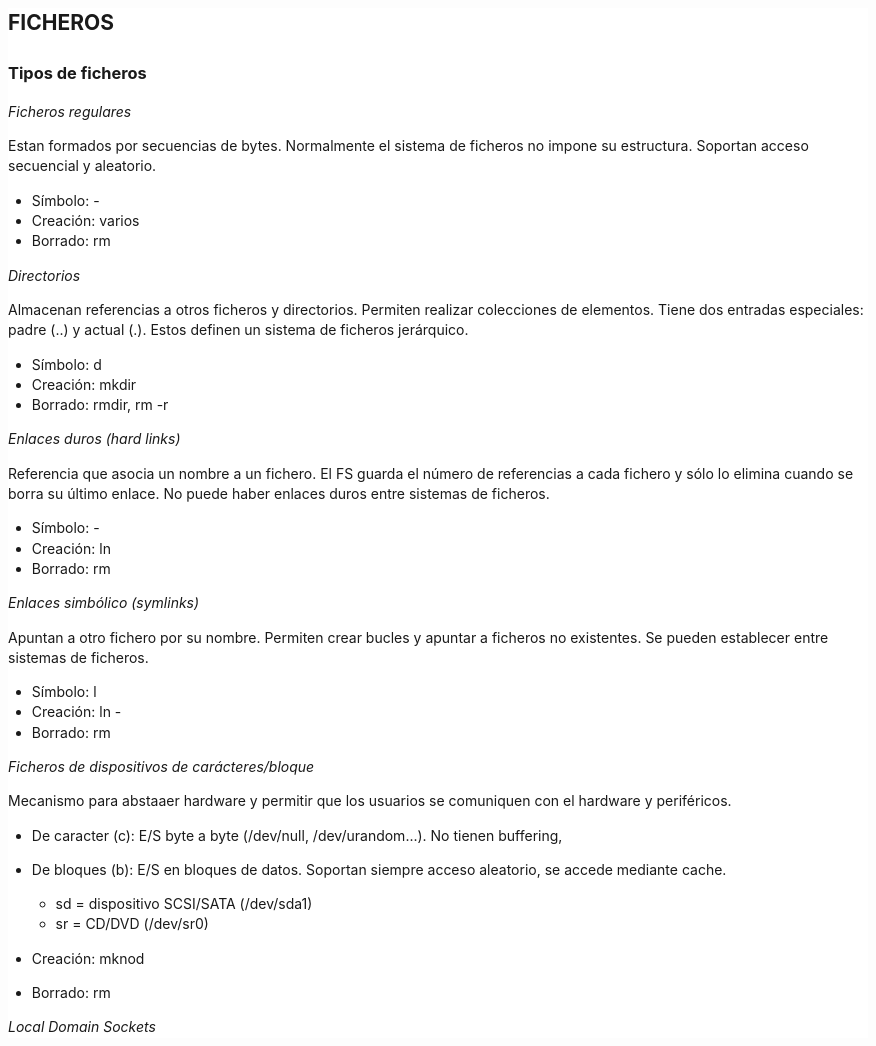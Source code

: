 ## FICHEROS

### **Tipos de ficheros**

*Ficheros regulares*

Estan formados por secuencias de bytes. Normalmente el sistema de ficheros no impone su estructura. Soportan acceso secuencial y aleatorio. 

- Símbolo: -
- Creación: varios
- Borrado: rm

*Directorios*

Almacenan referencias a otros ficheros y directorios. Permiten realizar colecciones de elementos. Tiene dos entradas especiales: padre (..) y actual (.). Estos definen un sistema de ficheros jerárquico. 

- Símbolo: d
- Creación: mkdir
- Borrado: rmdir, rm -r

*Enlaces duros (hard links)*

Referencia que asocia un nombre a un fichero. El FS guarda el número de referencias a cada fichero y sólo lo elimina cuando se borra su último enlace. No puede haber enlaces duros entre sistemas de ficheros.

- Símbolo: \-
- Creación: ln
- Borrado: rm

*Enlaces simbólico (symlinks)*

Apuntan a otro fichero por su nombre. Permiten crear bucles y apuntar a ficheros no existentes. Se pueden establecer entre sistemas de ficheros.

- Símbolo: l
- Creación: ln \-
- Borrado: rm

*Ficheros de dispositivos de carácteres/bloque*

Mecanismo para abstaaer hardware y permitir que los usuarios se comuniquen con el hardware y periféricos.

 -  De caracter (c): E/S byte a byte (/dev/null, /dev/urandom...). No tienen buffering,
 -  De bloques (b): E/S en bloques de datos. Soportan siempre acceso aleatorio, se accede mediante cache.
    -  sd = dispositivo SCSI/SATA (/dev/sda1)
    -  sr = CD/DVD (/dev/sr0)

- Creación: mknod
- Borrado: rm

*Local Domain Sockets*
